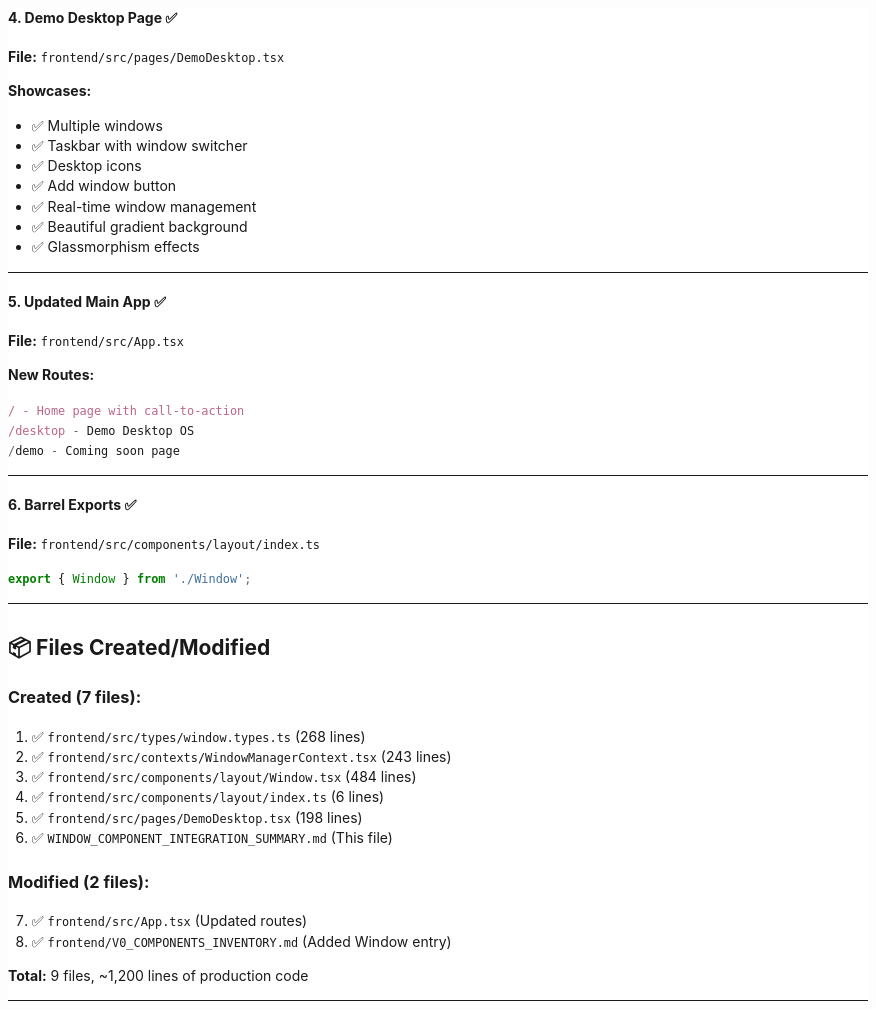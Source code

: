 
#### 4. **Demo Desktop Page** ✅
**File:** `frontend/src/pages/DemoDesktop.tsx`

**Showcases:**
- ✅ Multiple windows
- ✅ Taskbar with window switcher
- ✅ Desktop icons
- ✅ Add window button
- ✅ Real-time window management
- ✅ Beautiful gradient background
- ✅ Glassmorphism effects

---

#### 5. **Updated Main App** ✅
**File:** `frontend/src/App.tsx`

**New Routes:**
```typescript
/ - Home page with call-to-action
/desktop - Demo Desktop OS
/demo - Coming soon page
```

---

#### 6. **Barrel Exports** ✅
**File:** `frontend/src/components/layout/index.ts`

```typescript
export { Window } from './Window';
```

---

## 📦 Files Created/Modified

### Created (7 files):
1. ✅ `frontend/src/types/window.types.ts` (268 lines)
2. ✅ `frontend/src/contexts/WindowManagerContext.tsx` (243 lines)
3. ✅ `frontend/src/components/layout/Window.tsx` (484 lines)
4. ✅ `frontend/src/components/layout/index.ts` (6 lines)
5. ✅ `frontend/src/pages/DemoDesktop.tsx` (198 lines)
6. ✅ `WINDOW_COMPONENT_INTEGRATION_SUMMARY.md` (This file)

### Modified (2 files):
7. ✅ `frontend/src/App.tsx` (Updated routes)
8. ✅ `frontend/V0_COMPONENTS_INVENTORY.md` (Added Window entry)

**Total:** 9 files, ~1,200 lines of production code

---
